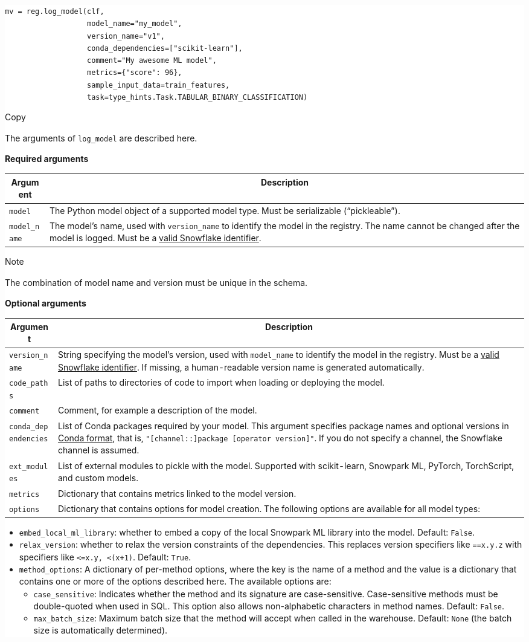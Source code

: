     
    
    mv = reg.log_model(clf,
                       model_name="my_model",
                       version_name="v1",
                       conda_dependencies=["scikit-learn"],
                       comment="My awesome ML model",
                       metrics={"score": 96},
                       sample_input_data=train_features,
                       task=type_hints.Task.TABULAR_BINARY_CLASSIFICATION)
    

Copy

The arguments of `log_model` are described here.

**Required arguments**

Argument | Description  
---|---  
`model` | The Python model object of a supported model type. Must be serializable (“pickleable”).  
`model_name` | The model’s name, used with `version_name` to identify the model in the registry. The name cannot be changed after the model is logged. Must be a [valid Snowflake identifier](../../../sql-reference/identifiers-syntax).  
  
Note

The combination of model name and version must be unique in the schema.

**Optional arguments**

Argument | Description  
---|---  
`version_name` | String specifying the model’s version, used with `model_name` to identify the model in the registry. Must be a [valid Snowflake identifier](../../../sql-reference/identifiers-syntax). If missing, a human-readable version name is generated automatically.  
`code_paths` | List of paths to directories of code to import when loading or deploying the model.  
`comment` | Comment, for example a description of the model.  
`conda_dependencies` | List of Conda packages required by your model. This argument specifies package names and optional versions in [Conda format](https://docs.conda.io/projects/conda/en/latest/user-guide/concepts/pkg-search.html), that is, `"[channel::]package [operator version]"`. If you do not specify a channel, the Snowflake channel is assumed.  
`ext_modules` | List of external modules to pickle with the model. Supported with scikit-learn, Snowpark ML, PyTorch, TorchScript, and custom models.  
`metrics` | Dictionary that contains metrics linked to the model version.  
`options` | Dictionary that contains options for model creation. The following options are available for all model types:

  * `embed_local_ml_library`: whether to embed a copy of the local Snowpark ML library into the model. Default: `False`.
  * `relax_version`: whether to relax the version constraints of the dependencies. This replaces version specifiers like `==x.y.z` with specifiers like `<=x.y, <(x+1)`. Default: `True`.
  * `method_options`: A dictionary of per-method options, where the key is the name of a method and the value is a dictionary that contains one or more of the options described here. The available options are:
    * `case_sensitive`: Indicates whether the method and its signature are case-sensitive. Case-sensitive methods must be double-quoted when used in SQL. This option also allows non-alphabetic characters in method names. Default: `False`.
    * `max_batch_size`: Maximum batch size that the method will accept when called in the warehouse. Default: `None` (the batch size is automatically determined).
